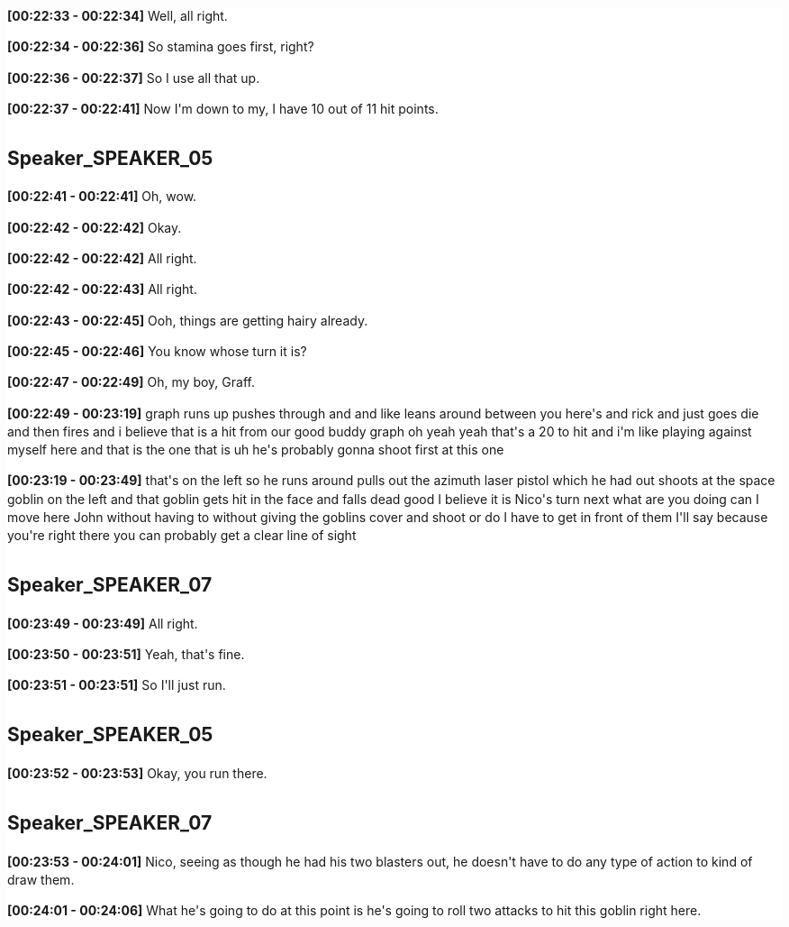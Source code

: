 **[00:22:33 - 00:22:34]** Well, all right.

**[00:22:34 - 00:22:36]** So stamina goes first, right?

**[00:22:36 - 00:22:37]** So I use all that up.

**[00:22:37 - 00:22:41]** Now I'm down to my, I have 10 out of 11 hit points.


## Speaker_SPEAKER_05

**[00:22:41 - 00:22:41]** Oh, wow.

**[00:22:42 - 00:22:42]** Okay.

**[00:22:42 - 00:22:42]** All right.

**[00:22:42 - 00:22:43]** All right.

**[00:22:43 - 00:22:45]** Ooh, things are getting hairy already.

**[00:22:45 - 00:22:46]** You know whose turn it is?

**[00:22:47 - 00:22:49]** Oh, my boy, Graff.

**[00:22:49 - 00:23:19]** graph runs up pushes through and and like leans around between you here's and rick and just goes die and then fires and i believe that is a hit from our good buddy graph oh yeah yeah that's a 20 to hit and i'm like playing against myself here and that is the one that is uh he's probably gonna shoot first at this one

**[00:23:19 - 00:23:49]** that's on the left so he runs around pulls out the azimuth laser pistol which he had out shoots at the space goblin on the left and that goblin gets hit in the face and falls dead good I believe it is Nico's turn next what are you doing can I move here John without having to without giving the goblins cover and shoot or do I have to get in front of them I'll say because you're right there you can probably get a clear line of sight


## Speaker_SPEAKER_07

**[00:23:49 - 00:23:49]** All right.

**[00:23:50 - 00:23:51]** Yeah, that's fine.

**[00:23:51 - 00:23:51]** So I'll just run.


## Speaker_SPEAKER_05

**[00:23:52 - 00:23:53]** Okay, you run there.


## Speaker_SPEAKER_07

**[00:23:53 - 00:24:01]** Nico, seeing as though he had his two blasters out, he doesn't have to do any type of action to kind of draw them.

**[00:24:01 - 00:24:06]** What he's going to do at this point is he's going to roll two attacks to hit this goblin right here.
